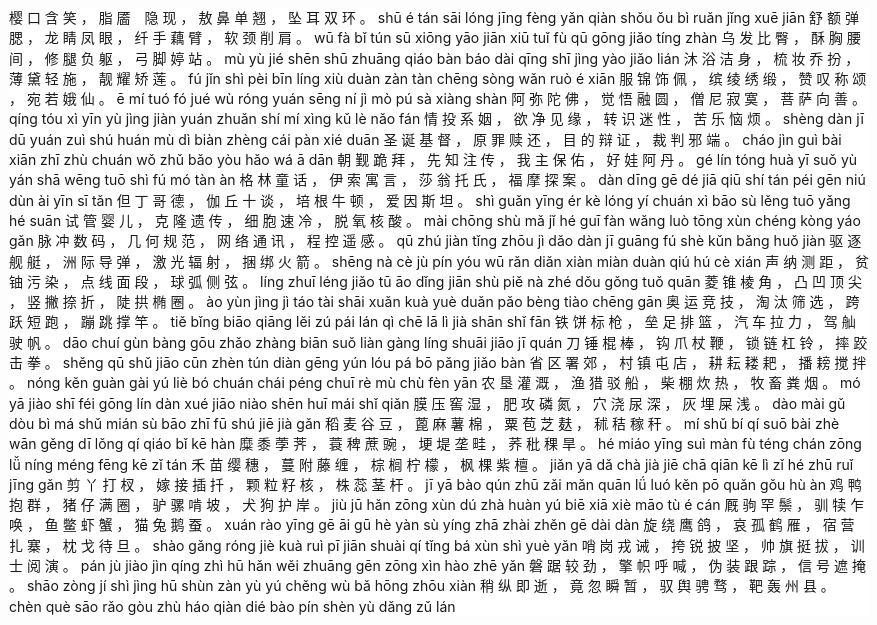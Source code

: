 樱 口 含 笑 ， 脂 靥　隐 现 ， 敖 鼻 单 翘 ， 坠 耳 双 环 。
shū é tán sāi lóng jīng fèng yǎn qiàn shǒu ǒu bì ruǎn jǐng xuē jiān
舒 额 弹 腮 ， 龙 睛 凤 眼 ， 纤 手 藕 臂 ， 软 颈 削 肩 。
wū fà bǐ tún sū xiōng yāo jiān xiū tuǐ fù qū gōng jiǎo tíng zhàn
乌 发 比 臀 ， 酥 胸 腰 间 ， 修 腿 负 躯 ， 弓 脚 婷 站 。
mù yù jié shēn shū zhuāng qiáo bàn báo dài qīng shī jìng yào jiǎo lián
沐 浴 洁 身 ， 梳 妆 乔 扮 ， 薄 黛 轻 施 ， 靓 耀 矫 莲 。
fú jǐn shì pèi bīn líng xiù duàn zàn tàn chēng sòng wǎn ruò é xiān
服 锦 饰 佩 ， 缤 绫 绣 缎 ， 赞 叹 称 颂 ， 宛 若 娥 仙 。
ē mí tuó fó jué wù róng yuán sēng ní jì mò pú sà xiàng shàn
阿 弥 陀 佛 ， 觉 悟 融 圆 ， 僧 尼 寂 寞 ， 菩 萨 向 善 。
qíng tóu xì yīn yù jìng jiàn yuán zhuǎn shí mí xìng kǔ lè nǎo fán
情 投 系 姻 ， 欲 净 见 缘 ， 转 识 迷 性 ， 苦 乐 恼 烦 。
shèng dàn jī dū yuán zuì shú huán mù dì biàn zhèng cái pàn xié duān
圣 诞 基 督 ， 原 罪 赎 还 ， 目 的 辩 证 ， 裁 判 邪 端 。
cháo jìn guì bài xiān zhī zhù chuán wǒ zhǔ bǎo yòu hǎo wá ā dān
朝 觐 跪 拜 ， 先 知 注 传 ， 我 主 保 佑 ， 好 娃 阿 丹 。
gé lín tóng huà yī suǒ yù yán shā wēng tuō shì fú mó tàn àn
格 林 童 话 ， 伊 索 寓 言 ， 莎 翁 托 氏 ， 福 摩 探 案 。
dàn dīng gē dé jiā qiū shí tán péi gēn niú dùn ài yīn sī tǎn
但 丁 哥 德 ， 伽 丘 十 谈 ， 培 根 牛 顿 ， 爱 因 斯 坦 。
shì guǎn yīng ér kè lóng yí chuán xì bāo sù lěng tuō yǎng hé suān
试 管 婴 儿 ， 克 隆 遗 传 ， 细 胞 速 冷 ， 脱 氧 核 酸 。
mài chōng shù mǎ jǐ hé guī fàn wǎng luò tōng xùn chéng kòng yáo gǎn
脉 冲 数 码 ， 几 何 规 范 ， 网 络 通 讯 ， 程 控 遥 感 。
qū zhú jiàn tǐng zhōu jì dǎo dàn jī guāng fú shè kǔn bǎng huǒ jiàn
驱 逐 舰 艇 ， 洲 际 导 弹 ， 激 光 辐 射 ， 捆 绑 火 箭 。
shēng nà cè jù pín yóu wū rǎn diǎn xiàn miàn duàn qiú hú cè xián
声 纳 测 距 ， 贫 铀 污 染 ， 点 线 面 段 ， 球 弧 侧 弦 。
líng zhuī léng jiǎo tū āo dǐng jiān shù piě nà zhé dǒu gǒng tuǒ quān
菱 锥 棱 角 ， 凸 凹 顶 尖 ， 竖 撇 捺 折 ， 陡 拱 椭 圈 。
ào yùn jìng jì táo tài shāi xuǎn kuà yuè duǎn pǎo bèng tiào chēng gān
奥 运 竞 技 ， 淘 汰 筛 选 ， 跨 跃 短 跑 ， 蹦 跳 撑 竿 。
tiě bǐng biāo qiāng lěi zú pái lán qì chē lā lì jià shān shǐ fān
铁 饼 标 枪 ， 垒 足 排 篮 ， 汽 车 拉 力 ， 驾 舢 驶 帆 。
dāo chuí gùn bàng gōu zhǎo zhàng biān suǒ liàn gàng líng shuāi jiāo jī quán
刀 锤 棍 棒 ， 钩 爪 杖 鞭 ， 锁 链 杠 铃 ， 摔 跤 击 拳 。
shěng qū shǔ jiāo cūn zhèn tún diàn gēng yún lóu pá bō pǎng jiǎo bàn
省 区 署 郊 ， 村 镇 屯 店 ， 耕 耘 耧 耙 ， 播 耪 搅 拌 。
nóng kěn guàn gài yú liè bó chuán chái péng chuī rè mù chù fèn yān
农 垦 灌 溉 ， 渔 猎 驳 船 ， 柴 棚 炊 热 ， 牧 畜 粪 烟 。
mó yā jiào shī féi gōng lín dàn xué jiāo niào shēn huī mái shǐ qiǎn
膜 压 窖 湿 ， 肥 攻 磷 氮 ， 穴 浇 尿 深 ， 灰 埋 屎 浅 。
dào mài gǔ dòu bì má shǔ mián sù bāo zhī fū shú jiē jià gǎn
稻 麦 谷 豆 ， 蓖 麻 薯 棉 ， 粟 苞 芝 麸 ， 秫 秸 稼 秆 。
mí shǔ bí qí suō bài zhè wān gěng dī lǒng qí qiáo bǐ kē hàn
糜 黍 荸 荠 ， 蓑 稗 蔗 豌 ， 埂 堤 垄 畦 ， 荞 秕 稞 旱 。
hé miáo yīng suì màn fù téng chán zōng lǚ níng méng fēng kē zǐ tán
禾 苗 缨 穗 ， 蔓 附 藤 缠 ， 棕 榈 柠 檬 ， 枫 棵 紫 檀 。
jiǎn yā dǎ chà jià jiē chā qiān kē lì zǐ hé zhū ruǐ jīng gǎn
剪 丫 打 杈 ， 嫁 接 插 扦 ， 颗 粒 籽 核 ， 株 蕊 茎 杆 。
jī yā bào qún zhū zǎi mǎn quān lǘ luó kěn pō quǎn gǒu hù àn
鸡 鸭 抱 群 ， 猪 仔 满 圈 ， 驴 骡 啃 坡 ， 犬 狗 护 岸 。
jiù jū hǎn zōng xùn dú zhà huàn yú biē xiā xiè māo tù é cán
厩 驹 罕 鬃 ， 驯 犊 乍 唤 ， 鱼 鳖 虾 蟹 ， 猫 兔 鹅 蚕 。
xuán rào yīng gē āi gū hè yàn sù yíng zhā zhài zhěn gē dài dàn
旋 绕 鹰 鸽 ， 哀 孤 鹤 雁 ， 宿 营 扎 寨 ， 枕 戈 待 旦 。
shào gǎng róng jiè kuà ruì pī jiān shuài qí tǐng bá xùn shì yuè yǎn
哨 岗 戎 诫 ， 挎 锐 披 坚 ， 帅 旗 挺 拔 ， 训 士 阅 演 。
pán jù jiào jìn qíng zhì hū hǎn wěi zhuāng gēn zōng xìn hào zhē yǎn
磐 踞 较 劲 ， 擎 帜 呼 喊 ， 伪 装 跟 踪 ， 信 号 遮 掩 。
shāo zòng jí shì jìng hū shùn zàn yù yú chěng wù bǎ hōng zhōu xiàn
稍 纵 即 逝 ， 竟 忽 瞬 暂 ， 驭 舆 骋 骛 ， 靶 轰 州 县 。
chèn què sāo rǎo gòu zhù háo qiàn dié bào pín shèn yù dǎng zǔ lán